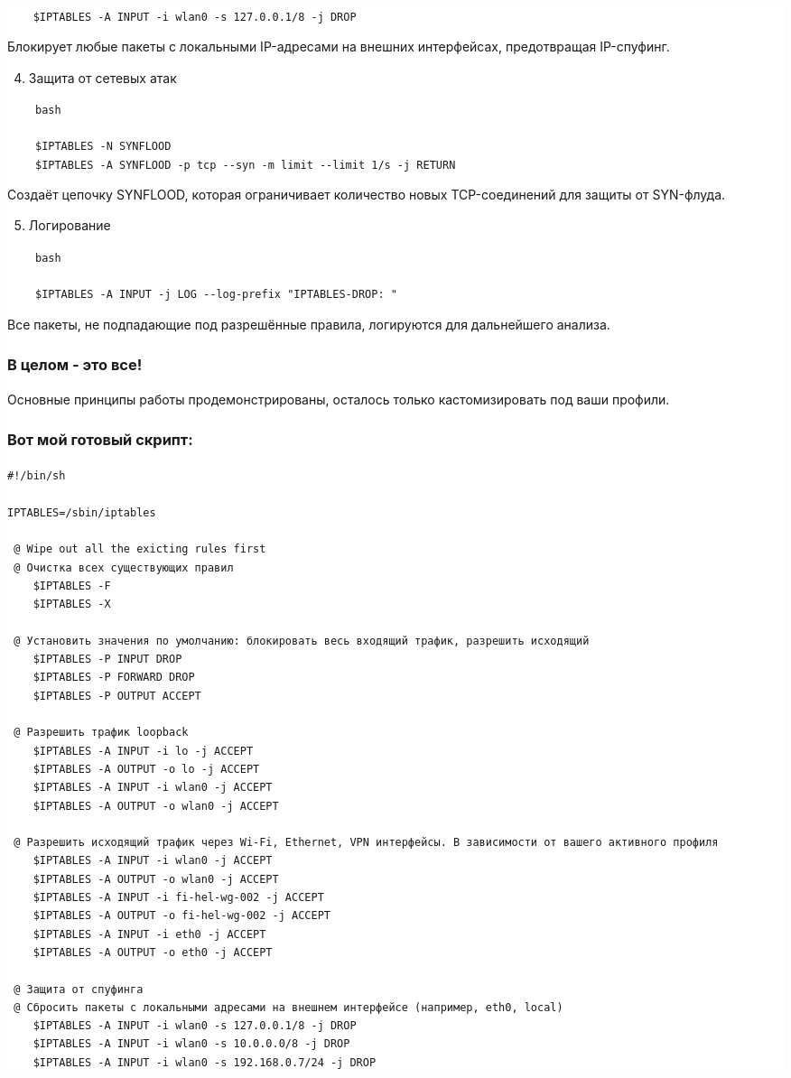         $IPTABLES -A INPUT -i wlan0 -s 127.0.0.1/8 -j DROP

Блокирует любые пакеты с локальными IP-адресами на внешних интерфейсах, предотвращая IP-спуфинг.

4. Защита от сетевых атак

        bash

        $IPTABLES -N SYNFLOOD
        $IPTABLES -A SYNFLOOD -p tcp --syn -m limit --limit 1/s -j RETURN

Создаёт цепочку SYNFLOOD, которая ограничивает количество новых TCP-соединений для защиты от SYN-флуда.

5. Логирование

        bash

        $IPTABLES -A INPUT -j LOG --log-prefix "IPTABLES-DROP: "

Все пакеты, не подпадающие под разрешённые правила, логируются для дальнейшего анализа.

### В целом - это все!

Основные принципы работы продемонстрированы, осталось только кастомизировать под ваши профили.

### Вот мой готовый скрипт:

    #!/bin/sh

    IPTABLES=/sbin/iptables
    
     @ Wipe out all the exicting rules first
     @ Очистка всех существующих правил
        $IPTABLES -F
        $IPTABLES -X

     @ Установить значения по умолчанию: блокировать весь входящий трафик, разрешить исходящий
        $IPTABLES -P INPUT DROP
        $IPTABLES -P FORWARD DROP
        $IPTABLES -P OUTPUT ACCEPT

     @ Разрешить трафик loopback
        $IPTABLES -A INPUT -i lo -j ACCEPT
        $IPTABLES -A OUTPUT -o lo -j ACCEPT
        $IPTABLES -A INPUT -i wlan0 -j ACCEPT
        $IPTABLES -A OUTPUT -o wlan0 -j ACCEPT

     @ Разрешить исходящий трафик через Wi-Fi, Ethernet, VPN интерфейсы. В зависимости от вашего активного профиля
        $IPTABLES -A INPUT -i wlan0 -j ACCEPT
        $IPTABLES -A OUTPUT -o wlan0 -j ACCEPT
        $IPTABLES -A INPUT -i fi-hel-wg-002 -j ACCEPT
        $IPTABLES -A OUTPUT -o fi-hel-wg-002 -j ACCEPT
        $IPTABLES -A INPUT -i eth0 -j ACCEPT
        $IPTABLES -A OUTPUT -o eth0 -j ACCEPT

     @ Защита от спуфинга
     @ Сбросить пакеты с локальными адресами на внешнем интерфейсе (например, eth0, local)
        $IPTABLES -A INPUT -i wlan0 -s 127.0.0.1/8 -j DROP
        $IPTABLES -A INPUT -i wlan0 -s 10.0.0.0/8 -j DROP
        $IPTABLES -A INPUT -i wlan0 -s 192.168.0.7/24 -j DROP
